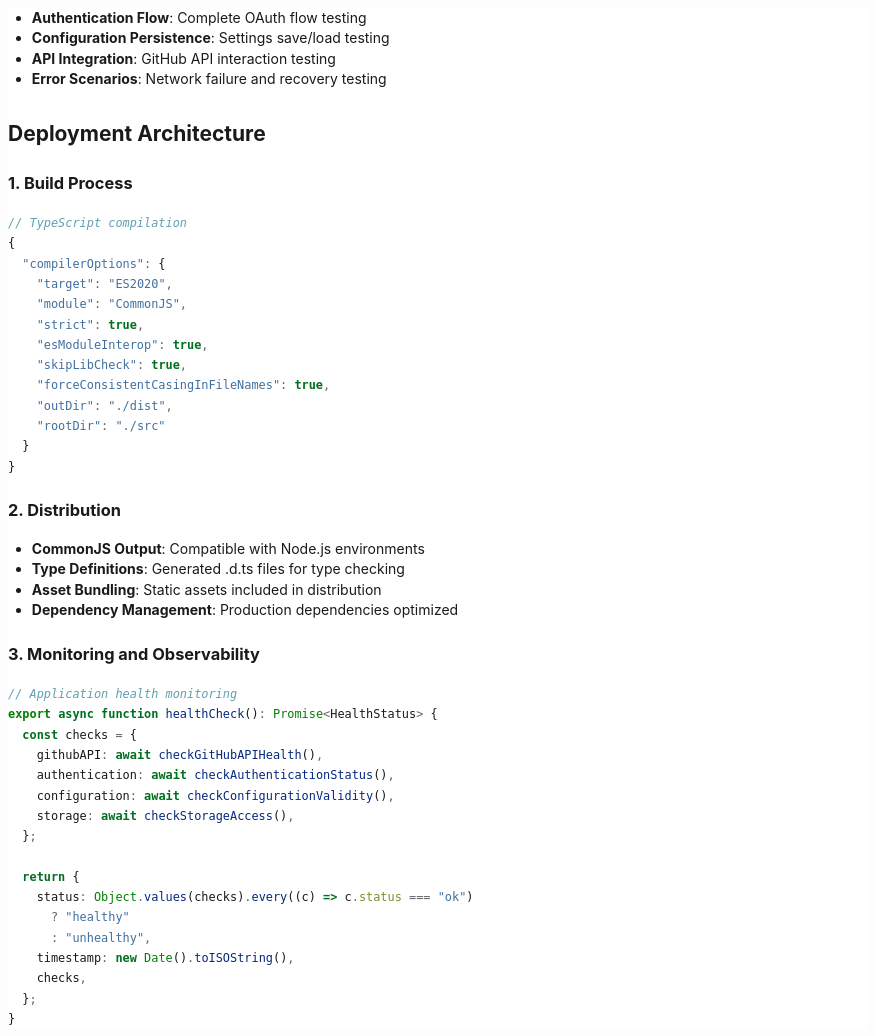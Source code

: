 - **Authentication Flow**: Complete OAuth flow testing
- **Configuration Persistence**: Settings save/load testing
- **API Integration**: GitHub API interaction testing
- **Error Scenarios**: Network failure and recovery testing

## Deployment Architecture

### 1. Build Process

```typescript
// TypeScript compilation
{
  "compilerOptions": {
    "target": "ES2020",
    "module": "CommonJS",
    "strict": true,
    "esModuleInterop": true,
    "skipLibCheck": true,
    "forceConsistentCasingInFileNames": true,
    "outDir": "./dist",
    "rootDir": "./src"
  }
}
```

### 2. Distribution

- **CommonJS Output**: Compatible with Node.js environments
- **Type Definitions**: Generated .d.ts files for type checking
- **Asset Bundling**: Static assets included in distribution
- **Dependency Management**: Production dependencies optimized

### 3. Monitoring and Observability

```typescript
// Application health monitoring
export async function healthCheck(): Promise<HealthStatus> {
  const checks = {
    githubAPI: await checkGitHubAPIHealth(),
    authentication: await checkAuthenticationStatus(),
    configuration: await checkConfigurationValidity(),
    storage: await checkStorageAccess(),
  };

  return {
    status: Object.values(checks).every((c) => c.status === "ok")
      ? "healthy"
      : "unhealthy",
    timestamp: new Date().toISOString(),
    checks,
  };
}
```

